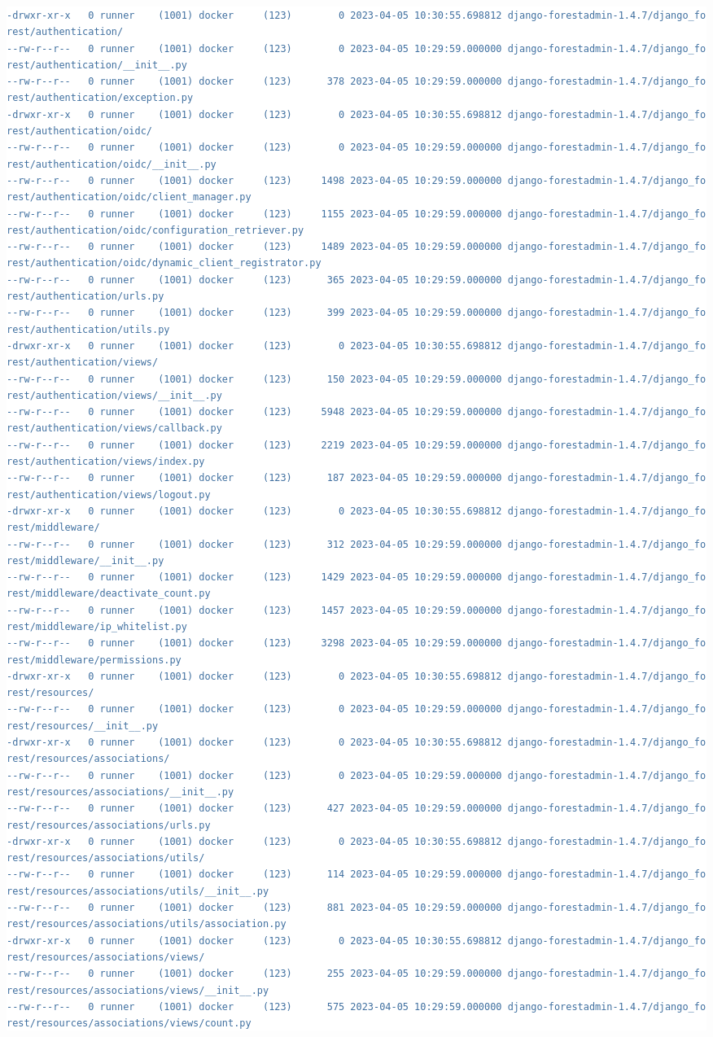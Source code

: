 ```diff
-drwxr-xr-x   0 runner    (1001) docker     (123)        0 2023-04-05 10:30:55.698812 django-forestadmin-1.4.7/django_forest/authentication/
--rw-r--r--   0 runner    (1001) docker     (123)        0 2023-04-05 10:29:59.000000 django-forestadmin-1.4.7/django_forest/authentication/__init__.py
--rw-r--r--   0 runner    (1001) docker     (123)      378 2023-04-05 10:29:59.000000 django-forestadmin-1.4.7/django_forest/authentication/exception.py
-drwxr-xr-x   0 runner    (1001) docker     (123)        0 2023-04-05 10:30:55.698812 django-forestadmin-1.4.7/django_forest/authentication/oidc/
--rw-r--r--   0 runner    (1001) docker     (123)        0 2023-04-05 10:29:59.000000 django-forestadmin-1.4.7/django_forest/authentication/oidc/__init__.py
--rw-r--r--   0 runner    (1001) docker     (123)     1498 2023-04-05 10:29:59.000000 django-forestadmin-1.4.7/django_forest/authentication/oidc/client_manager.py
--rw-r--r--   0 runner    (1001) docker     (123)     1155 2023-04-05 10:29:59.000000 django-forestadmin-1.4.7/django_forest/authentication/oidc/configuration_retriever.py
--rw-r--r--   0 runner    (1001) docker     (123)     1489 2023-04-05 10:29:59.000000 django-forestadmin-1.4.7/django_forest/authentication/oidc/dynamic_client_registrator.py
--rw-r--r--   0 runner    (1001) docker     (123)      365 2023-04-05 10:29:59.000000 django-forestadmin-1.4.7/django_forest/authentication/urls.py
--rw-r--r--   0 runner    (1001) docker     (123)      399 2023-04-05 10:29:59.000000 django-forestadmin-1.4.7/django_forest/authentication/utils.py
-drwxr-xr-x   0 runner    (1001) docker     (123)        0 2023-04-05 10:30:55.698812 django-forestadmin-1.4.7/django_forest/authentication/views/
--rw-r--r--   0 runner    (1001) docker     (123)      150 2023-04-05 10:29:59.000000 django-forestadmin-1.4.7/django_forest/authentication/views/__init__.py
--rw-r--r--   0 runner    (1001) docker     (123)     5948 2023-04-05 10:29:59.000000 django-forestadmin-1.4.7/django_forest/authentication/views/callback.py
--rw-r--r--   0 runner    (1001) docker     (123)     2219 2023-04-05 10:29:59.000000 django-forestadmin-1.4.7/django_forest/authentication/views/index.py
--rw-r--r--   0 runner    (1001) docker     (123)      187 2023-04-05 10:29:59.000000 django-forestadmin-1.4.7/django_forest/authentication/views/logout.py
-drwxr-xr-x   0 runner    (1001) docker     (123)        0 2023-04-05 10:30:55.698812 django-forestadmin-1.4.7/django_forest/middleware/
--rw-r--r--   0 runner    (1001) docker     (123)      312 2023-04-05 10:29:59.000000 django-forestadmin-1.4.7/django_forest/middleware/__init__.py
--rw-r--r--   0 runner    (1001) docker     (123)     1429 2023-04-05 10:29:59.000000 django-forestadmin-1.4.7/django_forest/middleware/deactivate_count.py
--rw-r--r--   0 runner    (1001) docker     (123)     1457 2023-04-05 10:29:59.000000 django-forestadmin-1.4.7/django_forest/middleware/ip_whitelist.py
--rw-r--r--   0 runner    (1001) docker     (123)     3298 2023-04-05 10:29:59.000000 django-forestadmin-1.4.7/django_forest/middleware/permissions.py
-drwxr-xr-x   0 runner    (1001) docker     (123)        0 2023-04-05 10:30:55.698812 django-forestadmin-1.4.7/django_forest/resources/
--rw-r--r--   0 runner    (1001) docker     (123)        0 2023-04-05 10:29:59.000000 django-forestadmin-1.4.7/django_forest/resources/__init__.py
-drwxr-xr-x   0 runner    (1001) docker     (123)        0 2023-04-05 10:30:55.698812 django-forestadmin-1.4.7/django_forest/resources/associations/
--rw-r--r--   0 runner    (1001) docker     (123)        0 2023-04-05 10:29:59.000000 django-forestadmin-1.4.7/django_forest/resources/associations/__init__.py
--rw-r--r--   0 runner    (1001) docker     (123)      427 2023-04-05 10:29:59.000000 django-forestadmin-1.4.7/django_forest/resources/associations/urls.py
-drwxr-xr-x   0 runner    (1001) docker     (123)        0 2023-04-05 10:30:55.698812 django-forestadmin-1.4.7/django_forest/resources/associations/utils/
--rw-r--r--   0 runner    (1001) docker     (123)      114 2023-04-05 10:29:59.000000 django-forestadmin-1.4.7/django_forest/resources/associations/utils/__init__.py
--rw-r--r--   0 runner    (1001) docker     (123)      881 2023-04-05 10:29:59.000000 django-forestadmin-1.4.7/django_forest/resources/associations/utils/association.py
-drwxr-xr-x   0 runner    (1001) docker     (123)        0 2023-04-05 10:30:55.698812 django-forestadmin-1.4.7/django_forest/resources/associations/views/
--rw-r--r--   0 runner    (1001) docker     (123)      255 2023-04-05 10:29:59.000000 django-forestadmin-1.4.7/django_forest/resources/associations/views/__init__.py
--rw-r--r--   0 runner    (1001) docker     (123)      575 2023-04-05 10:29:59.000000 django-forestadmin-1.4.7/django_forest/resources/associations/views/count.py
```